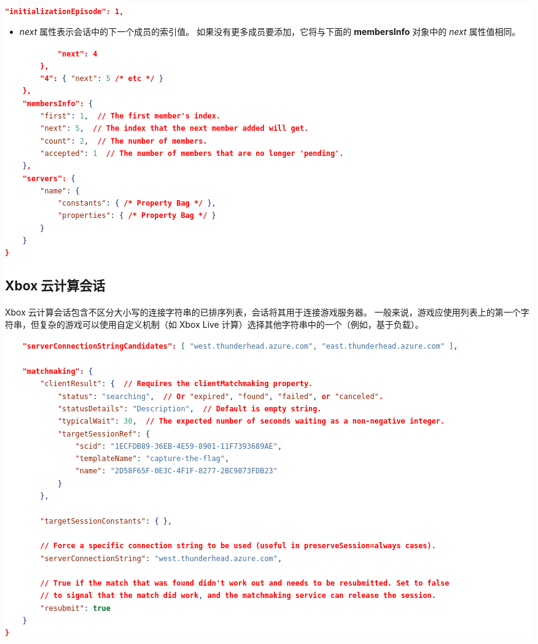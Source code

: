 ```json
"initializationEpisode": 1,
```

-   *next* 属性表示会话中的下一个成员的索引值。 如果没有更多成员要添加，它将与下面的 **membersInfo** 对象中的 *next* 属性值相同。

```json
            "next": 4
        },
        "4": { "next": 5 /* etc */ }
    },
    "membersInfo": {
        "first": 1,  // The first member's index.
        "next": 5,  // The index that the next member added will get.
        "count": 2,  // The number of members.
        "accepted": 1  // The number of members that are no longer 'pending'.
    },
    "servers": {
        "name": {
            "constants": { /* Property Bag */ },
            "properties": { /* Property Bag */ }
        }
    }
}

```

## <a name="xbox-cloud-compute-session"></a>Xbox 云计算会话

Xbox 云计算会话包含不区分大小写的连接字符串的已排序列表，会话将其用于连接游戏服务器。 一般来说，游戏应使用列表上的第一个字符串，但复杂的游戏可以使用自定义机制（如 Xbox Live 计算）选择其他字符串中的一个（例如，基于负载）。

```json
    "serverConnectionStringCandidates": [ "west.thunderhead.azure.com", "east.thunderhead.azure.com" ],

    "matchmaking": {
        "clientResult": {  // Requires the clientMatchmaking property.
            "status": "searching",  // Or "expired", "found", "failed", or "canceled".
            "statusDetails": "Description",  // Default is empty string.
            "typicalWait": 30,  // The expected number of seconds waiting as a non-negative integer.
            "targetSessionRef": {
                "scid": "1ECFDB89-36EB-4E59-8901-11F7393689AE",
                "templateName": "capture-the-flag",
                "name": "2D58F65F-0E3C-4F1F-8277-2BC9873FDB23"
            }
        },

        "targetSessionConstants": { },

        // Force a specific connection string to be used (useful in preserveSession=always cases).
        "serverConnectionString": "west.thunderhead.azure.com",

        // True if the match that was found didn't work out and needs to be resubmitted. Set to false
        // to signal that the match did work, and the matchmaking service can release the session.
        "resubmit": true
    }
}

```
